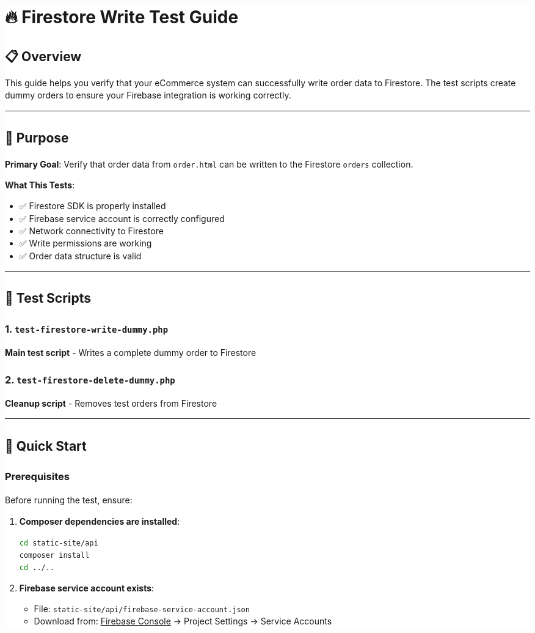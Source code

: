 # 🔥 Firestore Write Test Guide

## 📋 Overview

This guide helps you verify that your eCommerce system can successfully write order data to Firestore. The test scripts create dummy orders to ensure your Firebase integration is working correctly.

---

## 🎯 Purpose

**Primary Goal**: Verify that order data from `order.html` can be written to the Firestore `orders` collection.

**What This Tests**:
- ✅ Firestore SDK is properly installed
- ✅ Firebase service account is correctly configured
- ✅ Network connectivity to Firestore
- ✅ Write permissions are working
- ✅ Order data structure is valid

---

## 📁 Test Scripts

### 1. `test-firestore-write-dummy.php`
**Main test script** - Writes a complete dummy order to Firestore

### 2. `test-firestore-delete-dummy.php`
**Cleanup script** - Removes test orders from Firestore

---

## 🚀 Quick Start

### Prerequisites

Before running the test, ensure:

1. **Composer dependencies are installed**:
   ```bash
   cd static-site/api
   composer install
   cd ../..
   ```

2. **Firebase service account exists**:
   - File: `static-site/api/firebase-service-account.json`
   - Download from: [Firebase Console](https://console.firebase.google.com) → Project Settings → Service Accounts
